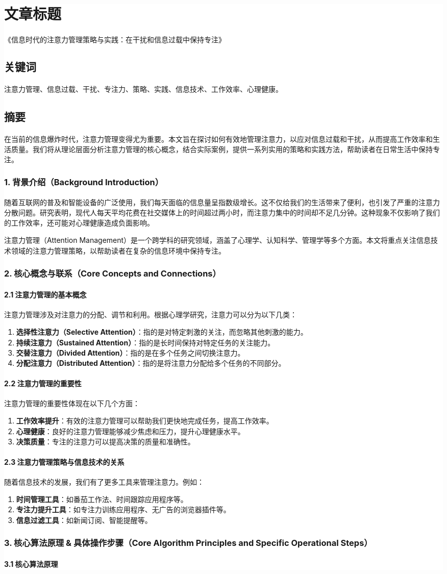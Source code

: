                  

# 文章标题

《信息时代的注意力管理策略与实践：在干扰和信息过载中保持专注》

## 关键词
注意力管理、信息过载、干扰、专注力、策略、实践、信息技术、工作效率、心理健康。

## 摘要
在当前的信息爆炸时代，注意力管理变得尤为重要。本文旨在探讨如何有效地管理注意力，以应对信息过载和干扰，从而提高工作效率和生活质量。我们将从理论层面分析注意力管理的核心概念，结合实际案例，提供一系列实用的策略和实践方法，帮助读者在日常生活中保持专注。

### 1. 背景介绍（Background Introduction）

随着互联网的普及和智能设备的广泛使用，我们每天面临的信息量呈指数级增长。这不仅给我们的生活带来了便利，也引发了严重的注意力分散问题。研究表明，现代人每天平均花费在社交媒体上的时间超过两小时，而注意力集中的时间却不足几分钟。这种现象不仅影响了我们的工作效率，还可能对心理健康造成负面影响。

注意力管理（Attention Management）是一个跨学科的研究领域，涵盖了心理学、认知科学、管理学等多个方面。本文将重点关注信息技术领域的注意力管理策略，以帮助读者在复杂的信息环境中保持专注。

### 2. 核心概念与联系（Core Concepts and Connections）

#### 2.1 注意力管理的基本概念

注意力管理涉及对注意力的分配、调节和利用。根据心理学研究，注意力可以分为以下几类：

1. **选择性注意力（Selective Attention）**：指的是对特定刺激的关注，而忽略其他刺激的能力。
2. **持续注意力（Sustained Attention）**：指的是长时间保持对特定任务的关注能力。
3. **交替注意力（Divided Attention）**：指的是在多个任务之间切换注意力。
4. **分配注意力（Distributed Attention）**：指的是将注意力分配给多个任务的不同部分。

#### 2.2 注意力管理的重要性

注意力管理的重要性体现在以下几个方面：

1. **工作效率提升**：有效的注意力管理可以帮助我们更快地完成任务，提高工作效率。
2. **心理健康**：良好的注意力管理能够减少焦虑和压力，提升心理健康水平。
3. **决策质量**：专注的注意力可以提高决策的质量和准确性。

#### 2.3 注意力管理策略与信息技术的关系

随着信息技术的发展，我们有了更多工具来管理注意力。例如：

1. **时间管理工具**：如番茄工作法、时间跟踪应用程序等。
2. **专注力提升工具**：如专注力训练应用程序、无广告的浏览器插件等。
3. **信息过滤工具**：如新闻订阅、智能提醒等。

### 3. 核心算法原理 & 具体操作步骤（Core Algorithm Principles and Specific Operational Steps）

#### 3.1 核心算法原理
